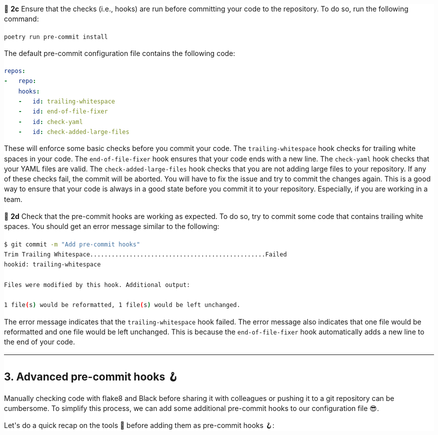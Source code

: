 :pencil: __2c__ Ensure that the checks (i.e., hooks) are run before committing your code to the repository. To do so, run the following command:

```bash
poetry run pre-commit install
```
The default pre-commit configuration file contains the following code:

```yaml
repos:
-   repo:
    hooks:
    -   id: trailing-whitespace
    -   id: end-of-file-fixer
    -   id: check-yaml
    -   id: check-added-large-files
```

These will enforce some basic checks before you commit your code.
The ```trailing-whitespace``` hook checks for trailing white spaces in your code. The ```end-of-file-fixer``` hook ensures that your code ends with a new line. The ```check-yaml``` hook checks that your YAML files are valid. The ```check-added-large-files``` hook checks that you are not adding large files to your repository. If any of these checks fail, the commit will be aborted. You will have to fix the issue and try to commit the changes again. This is a good way to ensure that your code is always in a good state before you commit it to your repository. Especially, if you are working in a team.


:pencil: __2d__ Check that the pre-commit hooks are working as expected. To do so, try to commit some code that contains trailing white spaces. You should get an error message similar to the following:

```bash
$ git commit -m "Add pre-commit hooks"
Trim Trailing Whitespace.................................................Failed
hookid: trailing-whitespace

Files were modified by this hook. Additional output:

1 file(s) would be reformatted, 1 file(s) would be left unchanged.
```

The error message indicates that the ```trailing-whitespace``` hook failed. The error message also indicates that one file would be reformatted and one file would be left unchanged. This is because the ```end-of-file-fixer``` hook automatically adds a new line to the end of your code.

***

## 3. Advanced pre-commit hooks :hook:

Manually checking code with flake8 and Black before sharing it with colleagues or pushing it to a git repository can be cumbersome. To simplify this process, we can add some additional pre-commit hooks to our configuration file :sunglasses:. 

Let's do a quick recap on the tools 🧰 before adding them as pre-commit hooks :hook::
